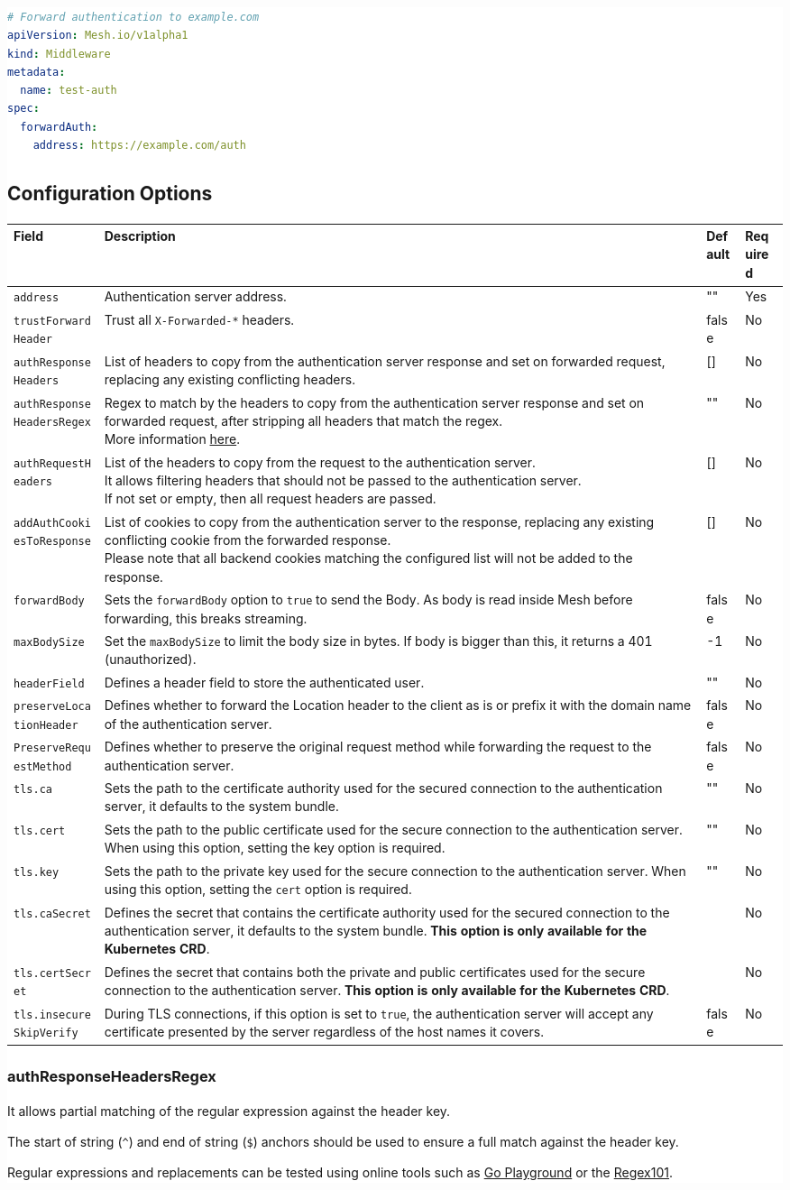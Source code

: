 ```yaml tab="Kubernetes"
# Forward authentication to example.com
apiVersion: Mesh.io/v1alpha1
kind: Middleware
metadata:
  name: test-auth
spec:
  forwardAuth:
    address: https://example.com/auth
```

## Configuration Options

| Field      | Description     | Default | Required |
|:-----------|:--------------------------------------------------------------------------------------------------------------------------------------------------------------------------------------------|:--------|:---------|
| `address` | Authentication server address. | "" | Yes      |
| `trustForwardHeader` | Trust all `X-Forwarded-*` headers. | false | No      |
| `authResponseHeaders` | List of headers to copy from the authentication server response and set on forwarded request, replacing any existing conflicting headers. | [] | No      |
| `authResponseHeadersRegex` | Regex to match by the headers to copy from the authentication server response and set on forwarded request, after stripping all headers that match the regex.<br /> More information [here](#authresponseheadersregex). | "" | No      |
| `authRequestHeaders` | List of the headers to copy from the request to the authentication server. <br /> It allows filtering headers that should not be passed to the authentication server. <br /> If not set or empty, then all request headers are passed. | [] | No      |
| `addAuthCookiesToResponse` | List of cookies to copy from the authentication server to the response, replacing any existing conflicting cookie from the forwarded response.<br /> Please note that all backend cookies matching the configured list will not be added to the response. | [] | No      |
| `forwardBody` | Sets the `forwardBody` option to `true` to send the Body. As body is read inside Mesh before forwarding, this breaks streaming. | false | No      |
| `maxBodySize` | Set the `maxBodySize` to limit the body size in bytes. If body is bigger than this, it returns a 401 (unauthorized). | -1 | No      |
| `headerField` | Defines a header field to store the authenticated user. | "" | No      |
| `preserveLocationHeader` | Defines whether to forward the Location header to the client as is or prefix it with the domain name of the authentication server. | false | No      |
| `PreserveRequestMethod` | Defines whether to preserve the original request method while forwarding the request to the authentication server. | false | No      |
| `tls.ca` | Sets the path to the certificate authority used for the secured connection to the authentication server, it defaults to the system bundle. | "" | No |
| `tls.cert` | Sets the path to the public certificate used for the secure connection to the authentication server. When using this option, setting the key option is required. | "" | No |
| `tls.key` | Sets the path to the private key used for the secure connection to the authentication server. When using this option, setting the `cert` option is required. | "" | No |
| `tls.caSecret` | Defines the secret that contains the certificate authority used for the secured connection to the authentication server, it defaults to the system bundle. **This option is only available for the Kubernetes CRD**. | | No |
| `tls.certSecret` | Defines the secret that contains both the private and public certificates used for the secure connection to the authentication server. **This option is only available for the Kubernetes CRD**. |  | No |
| `tls.insecureSkipVerify` | During TLS connections, if this option is set to `true`, the authentication server will accept any certificate presented by the server regardless of the host names it covers. | false | No |

### authResponseHeadersRegex

It allows partial matching of the regular expression against the header key.

The start of string (`^`) and end of string (`$`) anchors should be used to ensure a full match against the header key.

Regular expressions and replacements can be tested using online tools such as [Go Playground](https://play.golang.org/p/mWU9p-wk2ru) or the [Regex101](https://regex101.com/r/58sIgx/2).
